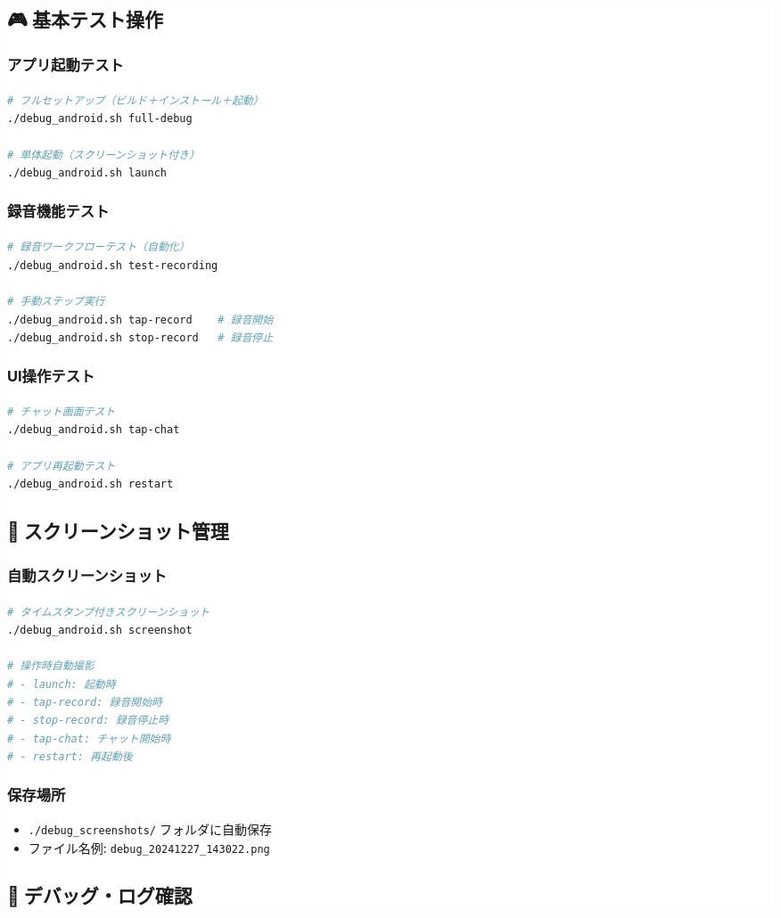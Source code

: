 ## 🎮 基本テスト操作

### アプリ起動テスト
```bash
# フルセットアップ（ビルド＋インストール＋起動）
./debug_android.sh full-debug

# 単体起動（スクリーンショット付き）
./debug_android.sh launch
```

### 録音機能テスト
```bash
# 録音ワークフローテスト（自動化）
./debug_android.sh test-recording

# 手動ステップ実行
./debug_android.sh tap-record    # 録音開始
./debug_android.sh stop-record   # 録音停止
```

### UI操作テスト
```bash
# チャット画面テスト
./debug_android.sh tap-chat

# アプリ再起動テスト
./debug_android.sh restart
```

## 📸 スクリーンショット管理

### 自動スクリーンショット
```bash
# タイムスタンプ付きスクリーンショット
./debug_android.sh screenshot

# 操作時自動撮影
# - launch: 起動時
# - tap-record: 録音開始時
# - stop-record: 録音停止時
# - tap-chat: チャット開始時
# - restart: 再起動後
```

### 保存場所
- `./debug_screenshots/` フォルダに自動保存
- ファイル名例: `debug_20241227_143022.png`

## 🔧 デバッグ・ログ確認
